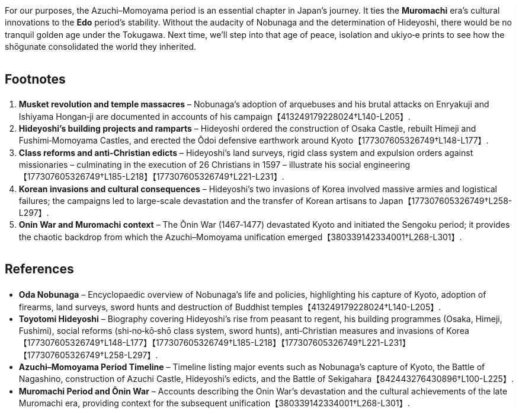 For our purposes, the Azuchi–Momoyama period is an essential chapter in Japan’s journey.  It ties the **Muromachi** era’s cultural innovations to the **Edo** period’s stability.  Without the audacity of Nobunaga and the determination of Hideyoshi, there would be no tranquil golden age under the Tokugawa.  Next time, we’ll step into that age of peace, isolation and ukiyo‑e prints to see how the shōgunate consolidated the world they inherited.

## Footnotes

1. **Musket revolution and temple massacres** – Nobunaga’s adoption of arquebuses and his brutal attacks on Enryakuji and Ishiyama Hongan‑ji are documented in accounts of his campaign【413249179228024†L140-L205】.
2. **Hideyoshi’s building projects and ramparts** – Hideyoshi ordered the construction of Osaka Castle, rebuilt Himeji and Fushimi‑Momoyama Castles, and erected the Ōdoi defensive earthwork around Kyoto【177307605326749†L148-L177】.
3. **Class reforms and anti‑Christian edicts** – Hideyoshi’s land surveys, rigid class system and expulsion orders against missionaries – culminating in the execution of 26 Christians in 1597 – illustrate his social engineering【177307605326749†L185-L218】【177307605326749†L221-L231】.
4. **Korean invasions and cultural consequences** – Hideyoshi’s two invasions of Korea involved massive armies and logistical failures; the campaigns led to large-scale devastation and the transfer of Korean artisans to Japan【177307605326749†L258-L297】.
5. **Onin War and Muromachi context** – The Ōnin War (1467‑1477) devastated Kyoto and initiated the Sengoku period; it provides the chaotic backdrop from which the Azuchi–Momoyama unification emerged【380339142334001†L268-L301】.

## References

- **Oda Nobunaga** – Encyclopaedic overview of Nobunaga’s life and policies, highlighting his capture of Kyoto, adoption of firearms, land surveys, sword hunts and destruction of Buddhist temples【413249179228024†L140-L205】.
- **Toyotomi Hideyoshi** – Biography covering Hideyoshi’s rise from peasant to regent, his building programmes (Osaka, Himeji, Fushimi), social reforms (shi‑no‑kō‑shō class system, sword hunts), anti‑Christian measures and invasions of Korea【177307605326749†L148-L177】【177307605326749†L185-L218】【177307605326749†L221-L231】【177307605326749†L258-L297】.
- **Azuchi–Momoyama Period Timeline** – Timeline listing major events such as Nobunaga’s capture of Kyoto, the Battle of Nagashino, construction of Azuchi Castle, Hideyoshi’s edicts, and the Battle of Sekigahara【842443276430896†L100-L225】.
- **Muromachi Period and Ōnin War** – Accounts describing the Onin War’s devastation and the cultural achievements of the late Muromachi era, providing context for the subsequent unification【380339142334001†L268-L301】.
